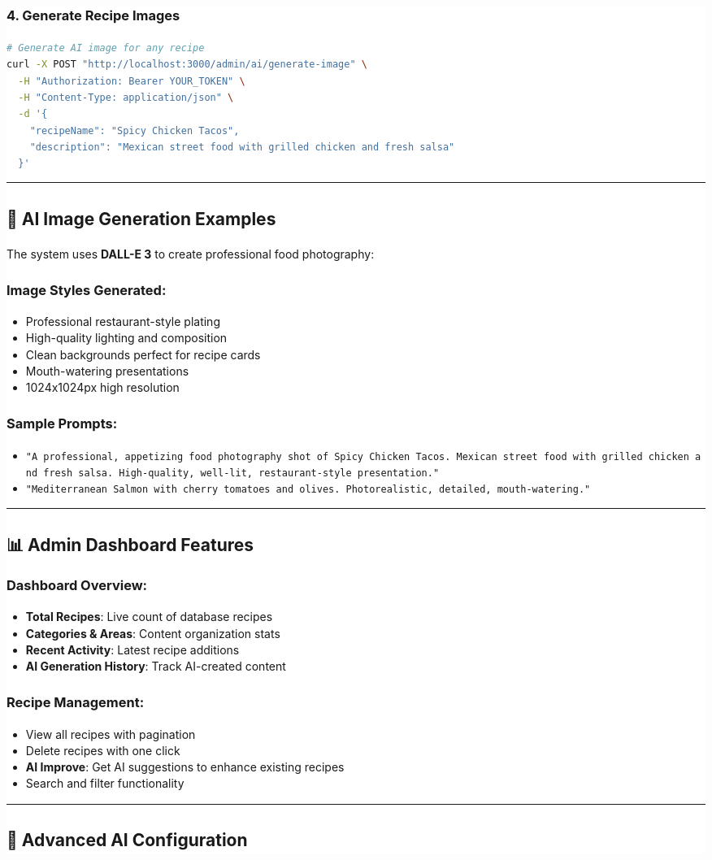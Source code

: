 ### **4. Generate Recipe Images**
```bash
# Generate AI image for any recipe
curl -X POST "http://localhost:3000/admin/ai/generate-image" \
  -H "Authorization: Bearer YOUR_TOKEN" \
  -H "Content-Type: application/json" \
  -d '{
    "recipeName": "Spicy Chicken Tacos",
    "description": "Mexican street food with grilled chicken and fresh salsa"
  }'
```

---

## 🎨 **AI Image Generation Examples**

The system uses **DALL-E 3** to create professional food photography:

### **Image Styles Generated:**
- Professional restaurant-style plating
- High-quality lighting and composition
- Clean backgrounds perfect for recipe cards
- Mouth-watering presentations
- 1024x1024px high resolution

### **Sample Prompts:**
- `"A professional, appetizing food photography shot of Spicy Chicken Tacos. Mexican street food with grilled chicken and fresh salsa. High-quality, well-lit, restaurant-style presentation."`
- `"Mediterranean Salmon with cherry tomatoes and olives. Photorealistic, detailed, mouth-watering."`

---

## 📊 **Admin Dashboard Features**

### **Dashboard Overview:**
- **Total Recipes**: Live count of database recipes
- **Categories & Areas**: Content organization stats  
- **Recent Activity**: Latest recipe additions
- **AI Generation History**: Track AI-created content

### **Recipe Management:**
- View all recipes with pagination
- Delete recipes with one click
- **AI Improve**: Get AI suggestions to enhance existing recipes
- Search and filter functionality

---

## 🔧 **Advanced AI Configuration**
